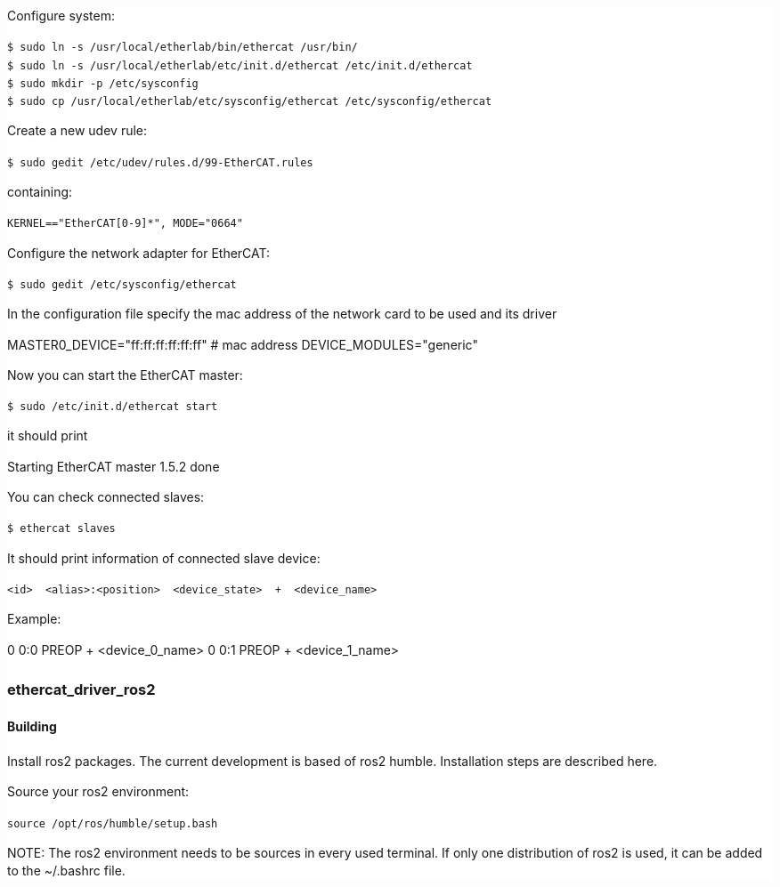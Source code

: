 Configure system: 
```
$ sudo ln -s /usr/local/etherlab/bin/ethercat /usr/bin/ 
$ sudo ln -s /usr/local/etherlab/etc/init.d/ethercat /etc/init.d/ethercat 
$ sudo mkdir -p /etc/sysconfig 
$ sudo cp /usr/local/etherlab/etc/sysconfig/ethercat /etc/sysconfig/ethercat 
```
Create a new udev rule: 
```
$ sudo gedit /etc/udev/rules.d/99-EtherCAT.rules 
```
containing: 
```
KERNEL=="EtherCAT[0-9]*", MODE="0664" 
```
Configure the network adapter for EtherCAT: 
```
$ sudo gedit /etc/sysconfig/ethercat 
```
In the configuration file specify the mac address of the network card to be used and its driver 

MASTER0_DEVICE="ff:ff:ff:ff:ff:ff"  # mac address 
DEVICE_MODULES="generic" 

Now you can start the EtherCAT master: 
```
$ sudo /etc/init.d/ethercat start 
```
it should print 

Starting EtherCAT master 1.5.2  done 

You can check connected slaves: 
```
$ ethercat slaves 
```
It should print information of connected slave device: 
```
<id>  <alias>:<position>  <device_state>  +  <device_name> 
```
Example: 

0  0:0  PREOP  +  <device_0_name> 
0  0:1  PREOP  +  <device_1_name> 

 

### ethercat_driver_ros2 

#### Building
Install ros2 packages. The current development is based of ros2 humble. Installation steps are described here. 

Source your ros2 environment: 
```
source /opt/ros/humble/setup.bash 
```
NOTE: The ros2 environment needs to be sources in every used terminal. If only one distribution of ros2 is used, it can be added to the ~/.bashrc file. 
